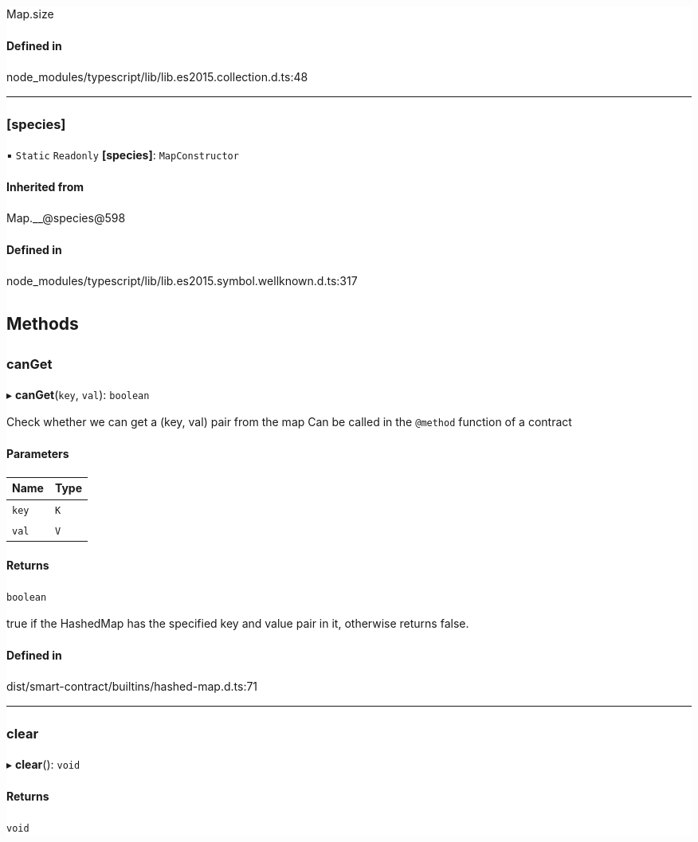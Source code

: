 Map.size

#### Defined in

node_modules/typescript/lib/lib.es2015.collection.d.ts:48

___

### [species]

▪ `Static` `Readonly` **[species]**: `MapConstructor`

#### Inherited from

Map.\_\_@species@598

#### Defined in

node_modules/typescript/lib/lib.es2015.symbol.wellknown.d.ts:317

## Methods

### canGet

▸ **canGet**(`key`, `val`): `boolean`

Check whether we can get a (key, val) pair from the map
Can be called in the `@method` function of a contract

#### Parameters

| Name | Type |
| :------ | :------ |
| `key` | `K` |
| `val` | `V` |

#### Returns

`boolean`

true if the HashedMap has the specified key and value pair in it, otherwise returns false.

#### Defined in

dist/smart-contract/builtins/hashed-map.d.ts:71

___

### clear

▸ **clear**(): `void`

#### Returns

`void`
